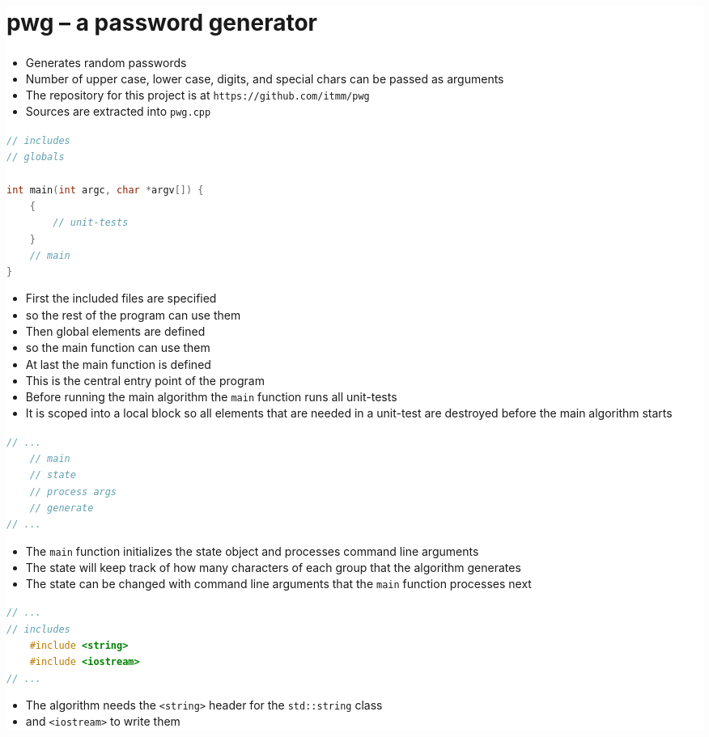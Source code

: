 # pwg – a password generator

* Generates random passwords
* Number of upper case, lower case, digits, and special chars can be
  passed as arguments
* The repository for this project is at `https://github.com/itmm/pwg`
* Sources are extracted into `pwg.cpp`

```c++
// includes
// globals

int main(int argc, char *argv[]) {
	{
		// unit-tests
	}
	// main
}
```
* First the included files are specified
* so the rest of the program can use them
* Then global elements are defined
* so the main function can use them
* At last the main function is defined
* This is the central entry point of the program
* Before running the main algorithm the `main` function runs all
  unit-tests
* It is scoped into a local block so all elements that are needed in a
  unit-test are destroyed before the main algorithm starts

```c++
// ...
	// main
	// state
	// process args
	// generate
// ...
```
* The `main` function initializes the state object and processes
  command line arguments
* The state will keep track of how many characters of each group that
  the algorithm generates
* The state can be changed with command line arguments that the
  `main` function processes next

```c++
// ...
// includes
	#include <string>
	#include <iostream>
// ...
```
* The algorithm needs the `<string>` header for the `std::string`
  class
* and `<iostream>` to write them
